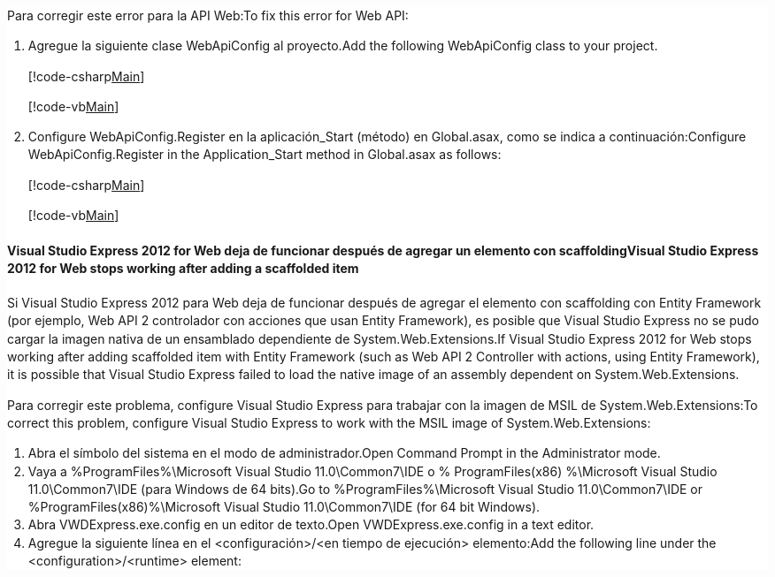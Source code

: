 <span data-ttu-id="9df5d-181">Para corregir este error para la API Web:</span><span class="sxs-lookup"><span data-stu-id="9df5d-181">To fix this error for Web API:</span></span>

1. <span data-ttu-id="9df5d-182">Agregue la siguiente clase WebApiConfig al proyecto.</span><span class="sxs-lookup"><span data-stu-id="9df5d-182">Add the following WebApiConfig class to your project.</span></span>

    [!code-csharp[Main](aspnet-and-web-tools-20131-for-visual-studio-2012/samples/sample1.cs)]

    [!code-vb[Main](aspnet-and-web-tools-20131-for-visual-studio-2012/samples/sample2.vb)]
2. <span data-ttu-id="9df5d-183">Configure WebApiConfig.Register en la aplicación\_Start (método) en Global.asax, como se indica a continuación:</span><span class="sxs-lookup"><span data-stu-id="9df5d-183">Configure WebApiConfig.Register in the Application\_Start method in Global.asax as follows:</span></span>

    [!code-csharp[Main](aspnet-and-web-tools-20131-for-visual-studio-2012/samples/sample3.cs)]

    [!code-vb[Main](aspnet-and-web-tools-20131-for-visual-studio-2012/samples/sample4.vb)]

<a id="expressissue"></a>
#### <a name="visual-studio-express-2012-for-web-stops-working-after-adding-a-scaffolded-item"></a><span data-ttu-id="9df5d-184">Visual Studio Express 2012 for Web deja de funcionar después de agregar un elemento con scaffolding</span><span class="sxs-lookup"><span data-stu-id="9df5d-184">Visual Studio Express 2012 for Web stops working after adding a scaffolded item</span></span>

<span data-ttu-id="9df5d-185">Si Visual Studio Express 2012 para Web deja de funcionar después de agregar el elemento con scaffolding con Entity Framework (por ejemplo, Web API 2 controlador con acciones que usan Entity Framework), es posible que Visual Studio Express no se pudo cargar la imagen nativa de un ensamblado dependiente de System.Web.Extensions.</span><span class="sxs-lookup"><span data-stu-id="9df5d-185">If Visual Studio Express 2012 for Web stops working after adding scaffolded item with Entity Framework (such as Web API 2 Controller with actions, using Entity Framework), it is possible that Visual Studio Express failed to load the native image of an assembly dependent on System.Web.Extensions.</span></span>

<span data-ttu-id="9df5d-186">Para corregir este problema, configure Visual Studio Express para trabajar con la imagen de MSIL de System.Web.Extensions:</span><span class="sxs-lookup"><span data-stu-id="9df5d-186">To correct this problem, configure Visual Studio Express to work with the MSIL image of System.Web.Extensions:</span></span>

1. <span data-ttu-id="9df5d-187">Abra el símbolo del sistema en el modo de administrador.</span><span class="sxs-lookup"><span data-stu-id="9df5d-187">Open Command Prompt in the Administrator mode.</span></span>
2. <span data-ttu-id="9df5d-188">Vaya a %ProgramFiles%\Microsoft Visual Studio 11.0\Common7\IDE o % ProgramFiles(x86) %\Microsoft Visual Studio 11.0\Common7\IDE (para Windows de 64 bits).</span><span class="sxs-lookup"><span data-stu-id="9df5d-188">Go to %ProgramFiles%\Microsoft Visual Studio 11.0\Common7\IDE or %ProgramFiles(x86)%\Microsoft Visual Studio 11.0\Common7\IDE (for 64 bit Windows).</span></span>
3. <span data-ttu-id="9df5d-189">Abra VWDExpress.exe.config en un editor de texto.</span><span class="sxs-lookup"><span data-stu-id="9df5d-189">Open VWDExpress.exe.config in a text editor.</span></span>
4. <span data-ttu-id="9df5d-190">Agregue la siguiente línea en el &lt;configuración&gt;/&lt;en tiempo de ejecución&gt; elemento:</span><span class="sxs-lookup"><span data-stu-id="9df5d-190">Add the following line under the &lt;configuration&gt;/&lt;runtime&gt; element:</span></span>  
